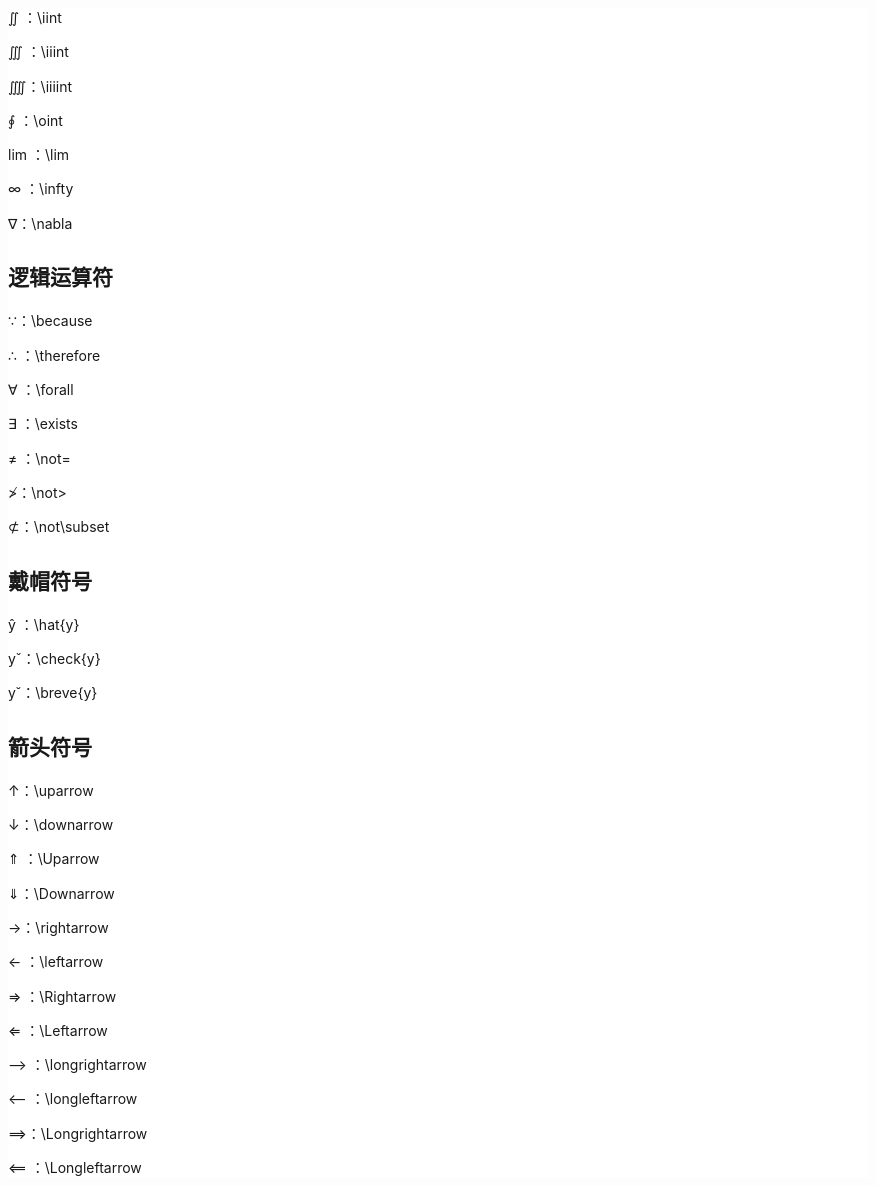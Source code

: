 ∬ ：\iint 

∭ ：\iiint 

⨌：\iiiint 

∮ ：\oint 

lim ：\lim 

∞ ：\infty 

∇：\nabla

## 逻辑运算符

∵：\because 

∴ ：\therefore 

∀ ：\forall 

∃ ：\exists 

≠ ：\not= 

≯：\not> 

⊄：\not\subset

## 戴帽符号

ŷ ：\hat{y} 

yˇ：\check{y} 

y˘：\breve{y}

## 箭头符号

↑：\uparrow 

↓：\downarrow 

⇑ ：\Uparrow 

⇓：\Downarrow 

→：\rightarrow 

← ：\leftarrow 

⇒ ：\Rightarrow 

⇐ ：\Leftarrow 

⟶ ：\longrightarrow 

⟵ ：\longleftarrow 

⟹：\Longrightarrow 

⟸ ：\Longleftarrow
